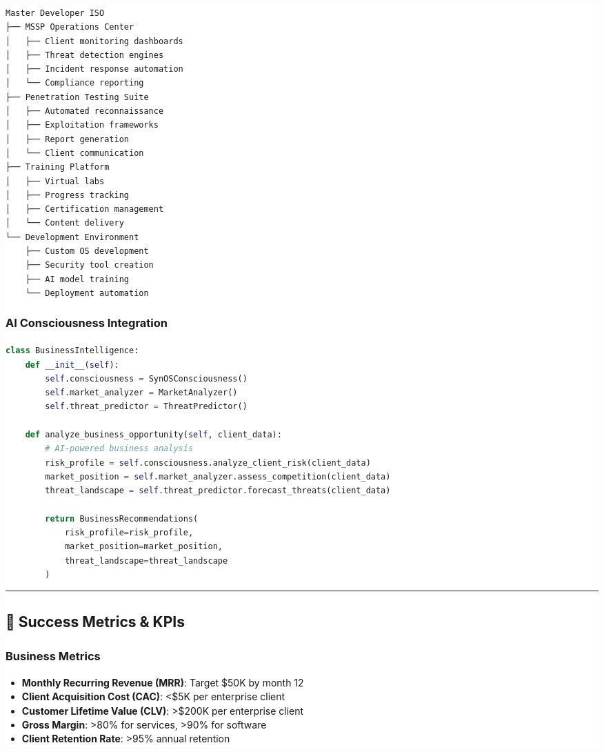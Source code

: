 ```
Master Developer ISO
├── MSSP Operations Center
│   ├── Client monitoring dashboards
│   ├── Threat detection engines
│   ├── Incident response automation
│   └── Compliance reporting
├── Penetration Testing Suite
│   ├── Automated reconnaissance
│   ├── Exploitation frameworks
│   ├── Report generation
│   └── Client communication
├── Training Platform
│   ├── Virtual labs
│   ├── Progress tracking
│   ├── Certification management
│   └── Content delivery
└── Development Environment
    ├── Custom OS development
    ├── Security tool creation
    ├── AI model training
    └── Deployment automation
```

### **AI Consciousness Integration**

```python
class BusinessIntelligence:
    def __init__(self):
        self.consciousness = SynOSConsciousness()
        self.market_analyzer = MarketAnalyzer()
        self.threat_predictor = ThreatPredictor()

    def analyze_business_opportunity(self, client_data):
        # AI-powered business analysis
        risk_profile = self.consciousness.analyze_client_risk(client_data)
        market_position = self.market_analyzer.assess_competition(client_data)
        threat_landscape = self.threat_predictor.forecast_threats(client_data)

        return BusinessRecommendations(
            risk_profile=risk_profile,
            market_position=market_position,
            threat_landscape=threat_landscape
        )
```

---

## 🎯 Success Metrics & KPIs

### **Business Metrics**
- **Monthly Recurring Revenue (MRR)**: Target $50K by month 12
- **Client Acquisition Cost (CAC)**: <$5K per enterprise client
- **Customer Lifetime Value (CLV)**: >$200K per enterprise client
- **Gross Margin**: >80% for services, >90% for software
- **Client Retention Rate**: >95% annual retention

